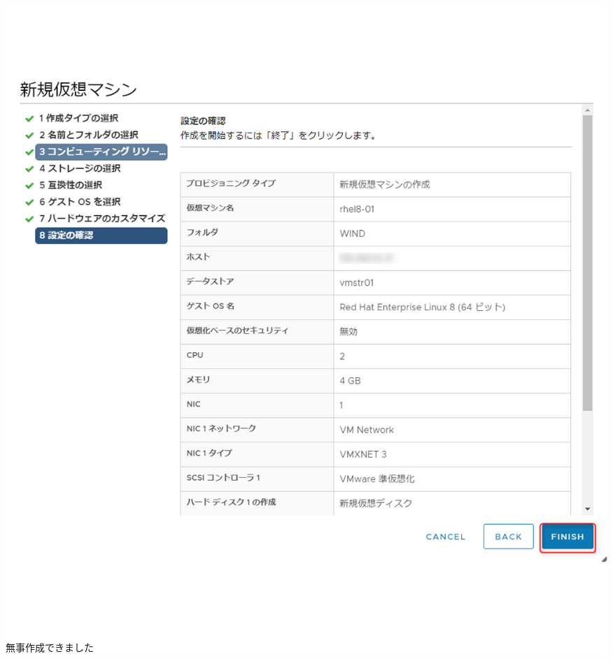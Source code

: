 <a href="images/red-hat-enterprise-linux-8-1-on-vmware-esxi-8.png"><img src="images/red-hat-enterprise-linux-8-1-on-vmware-esxi-8.png" alt="" width="1078" height="890" class="alignnone size-full wp-image-14064" /></a>

無事作成できました